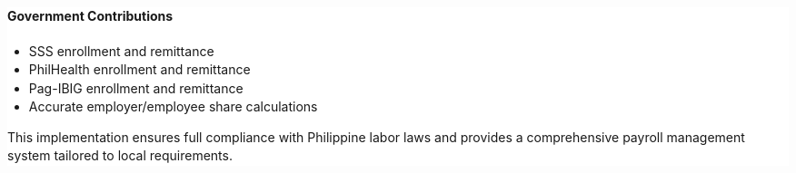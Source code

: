 #### Government Contributions
- SSS enrollment and remittance
- PhilHealth enrollment and remittance
- Pag-IBIG enrollment and remittance
- Accurate employer/employee share calculations

This implementation ensures full compliance with Philippine labor laws and provides a comprehensive payroll management system tailored to local requirements.

